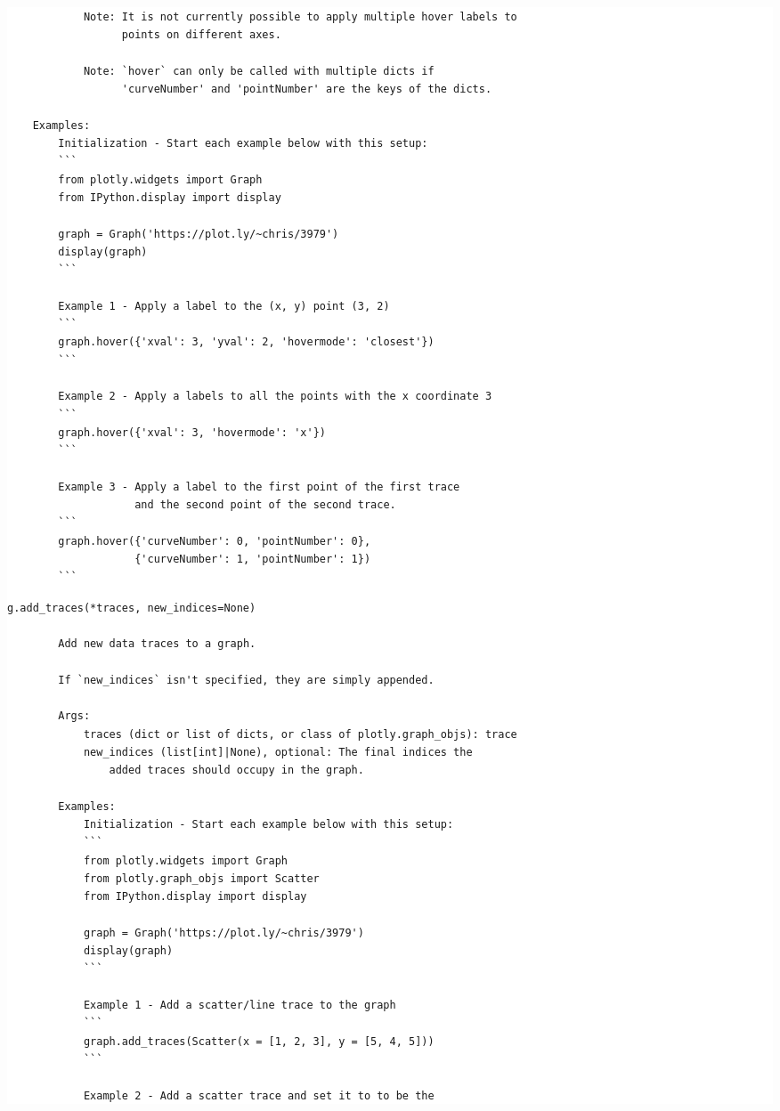 ```
            Note: It is not currently possible to apply multiple hover labels to
                  points on different axes.

            Note: `hover` can only be called with multiple dicts if
                  'curveNumber' and 'pointNumber' are the keys of the dicts.

    Examples:
        Initialization - Start each example below with this setup:
        ```
        from plotly.widgets import Graph
        from IPython.display import display

        graph = Graph('https://plot.ly/~chris/3979')
        display(graph)
        ```

        Example 1 - Apply a label to the (x, y) point (3, 2)
        ```
        graph.hover({'xval': 3, 'yval': 2, 'hovermode': 'closest'})
        ```

        Example 2 - Apply a labels to all the points with the x coordinate 3
        ```
        graph.hover({'xval': 3, 'hovermode': 'x'})
        ```

        Example 3 - Apply a label to the first point of the first trace
                    and the second point of the second trace.
        ```
        graph.hover({'curveNumber': 0, 'pointNumber': 0},
                    {'curveNumber': 1, 'pointNumber': 1})
        ```

```

```
g.add_traces(*traces, new_indices=None)

        Add new data traces to a graph.

        If `new_indices` isn't specified, they are simply appended.

        Args:
            traces (dict or list of dicts, or class of plotly.graph_objs): trace
            new_indices (list[int]|None), optional: The final indices the
                added traces should occupy in the graph.

        Examples:
            Initialization - Start each example below with this setup:
            ```
            from plotly.widgets import Graph
            from plotly.graph_objs import Scatter
            from IPython.display import display

            graph = Graph('https://plot.ly/~chris/3979')
            display(graph)
            ```

            Example 1 - Add a scatter/line trace to the graph
            ```
            graph.add_traces(Scatter(x = [1, 2, 3], y = [5, 4, 5]))
            ```

            Example 2 - Add a scatter trace and set it to to be the
```